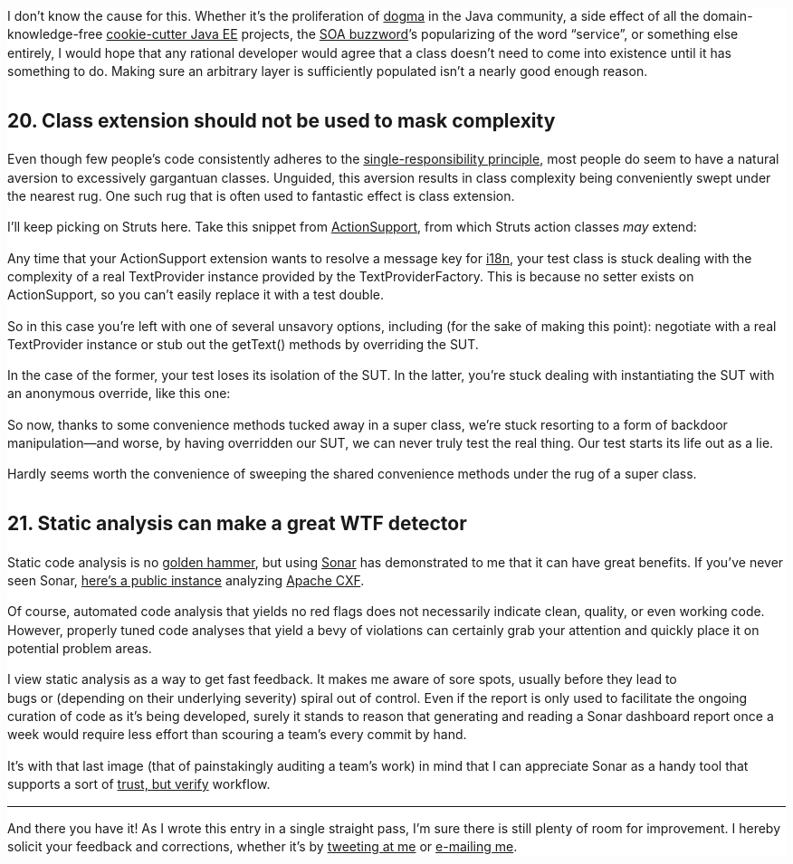 </ol><p>I don&#8217;t know the cause for this. Whether it&#8217;s the proliferation of <a href="http://en.wikipedia.org/wiki/Multitier_architecture" target="_blank">dogma</a> in the Java community, a side effect of all the domain-knowledge-free <a href="http://en.wikipedia.org/wiki/Enterprise_JavaBean#Rapid_adoption_followed_by_criticism" target="_blank">cookie-cutter Java EE</a> projects, the <a href="http://en.wikipedia.org/wiki/Service-oriented_architecture" target="_blank">SOA buzzword</a>&#8217;s popularizing of the word &#8220;service&#8221;, or something else entirely, I would hope that any rational developer would agree that a class doesn&#8217;t need to come into existence until it has something to do. Making sure an arbitrary layer is sufficiently populated isn&#8217;t a nearly good enough reason.</p>
<h2>20. Class extension should not be used to mask complexity</h2>
<p>Even though few people&#8217;s code consistently adheres to the <a href="http://en.wikipedia.org/wiki/Single_responsibility_principle" target="_blank">single-responsibility principle</a>, most people do seem to have a natural aversion to excessively gargantuan classes. Unguided, this aversion results in class complexity being conveniently swept under the nearest rug. One such rug that is often used to fantastic effect is class extension.</p>
<p>I&#8217;ll keep picking on Struts here. Take this snippet from <a href="http://struts.apache.org/2.1.8/struts2-core/apidocs/com/opensymphony/xwork2/ActionSupport.html" target="_blank">ActionSupport</a>, from which Struts action classes <em>may</em> extend:</p>

<script src="https://gist.github.com/642767.js?file=ActionSupport.java"></script>

<p>Any time that your ActionSupport extension wants to resolve a message key for <a href="http://en.wikipedia.org/wiki/Internationalization_and_localization" target="_blank">i18n</a>, your test class is stuck dealing with the complexity of a real TextProvider instance provided by the TextProviderFactory. This is because no setter exists on ActionSupport, so you can&#8217;t easily replace it with a test double.</p>
<p>So in this case you&#8217;re left with one of several unsavory options, including (for the sake of making this point): negotiate with a real TextProvider instance or stub out the getText() methods by overriding the SUT.</p>
<p>In the case of the former, your test loses its isolation of the SUT. In the latter, you&#8217;re stuck dealing with instantiating the SUT with an anonymous override, like this one:</p>

<script src="https://gist.github.com/642773.js?file=FeelDirty.java"></script>

<p>So now, thanks to some convenience methods tucked away in a super class, we&#8217;re stuck resorting to a form of backdoor manipulation&#8212;and worse, by having overridden our SUT, we can never truly test the real thing. Our test starts its life out as a lie.</p>
<p>Hardly seems worth the convenience of sweeping the shared convenience methods under the rug of a super class.</p>
<h2>21. Static analysis can make a great WTF detector</h2>
<p>Static code analysis is no <a href="http://en.wikipedia.org/wiki/Law_of_the_instrument" target="_blank">golden hammer</a>, but using <a href="http://www.sonarsource.org/" target="_blank">Sonar</a> has demonstrated to me that it can have great benefits. If you&#8217;ve never seen Sonar, <a href="http://nemo.sonarsource.org/project/index/117804" target="_blank">here&#8217;s a public instance</a> analyzing <a href="http://cxf.apache.org/" target="_blank">Apache CXF</a>.</p>
<p>Of course, automated code analysis that yields no red flags does not necessarily indicate clean, quality, or even working code. However, properly tuned code analyses that yield a bevy of violations can certainly grab your attention and quickly place it on potential problem areas.</p>
<p>I view static analysis as a way to get fast feedback. It makes me aware of sore spots, usually before they lead to bugs or (depending on their underlying severity) spiral out of control. Even if the report is only used to facilitate the ongoing curation of code as it&#8217;s being developed, surely it stands to reason that generating and reading a Sonar dashboard report once a week would require less effort than scouring a team&#8217;s every commit by hand.</p>
<p>It&#8217;s with that last image (that of painstakingly auditing a team&#8217;s work) in mind that I can appreciate Sonar as a handy tool that supports a sort of <a href="http://en.wikipedia.org/wiki/Trust,_but_verify" target="_blank">trust, but verify</a> workflow.</p>
<hr><p>And there you have it! As I wrote this entry in a single straight pass, I&#8217;m sure there is still plenty of room for improvement. I hereby solicit your feedback and corrections, whether it&#8217;s by <a href="http://twitter.com/searls" target="_blank">tweeting at me</a> or <a href="http://www.google.com/profiles/searls/contactme?continue=http%3A%2F%2Fwww.google.com%2Fprofiles%2Fsearls" target="_blank">e-mailing me</a>.</p>
